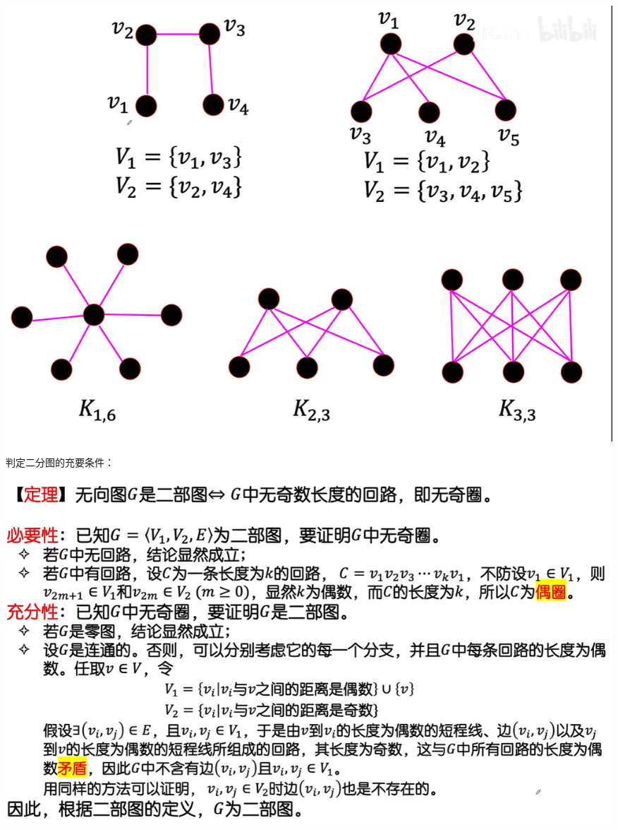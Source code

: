 ![image-20220512222918178](%E8%80%83%E8%AF%95%E5%A4%A7%E7%BA%B2.assets/image-20220512222918178.png)



判定二分图的充要条件：

![image-20220512222939724](%E8%80%83%E8%AF%95%E5%A4%A7%E7%BA%B2.assets/image-20220512222939724.png)
